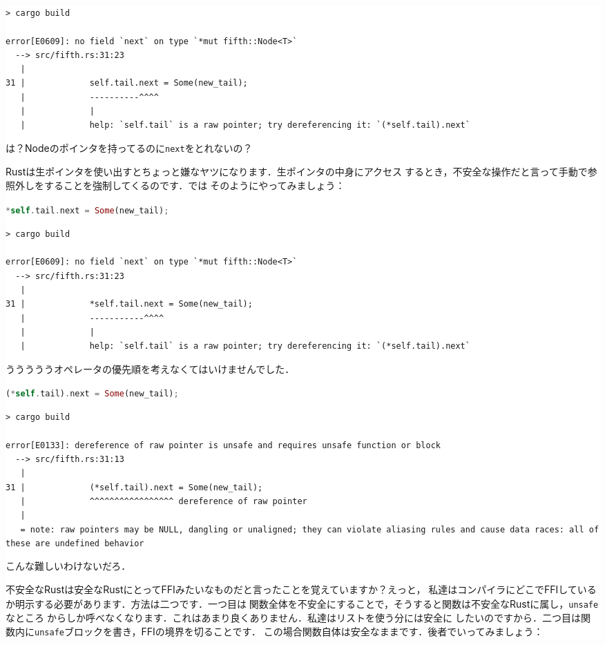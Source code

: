 ```text
> cargo build

error[E0609]: no field `next` on type `*mut fifth::Node<T>`
  --> src/fifth.rs:31:23
   |
31 |             self.tail.next = Some(new_tail);
   |             ----------^^^^
   |             |
   |             help: `self.tail` is a raw pointer; try dereferencing it: `(*self.tail).next`
```

は？Nodeのポインタを持ってるのに`next`をとれないの？

Rustは生ポインタを使い出すとちょっと嫌なヤツになります．生ポインタの中身にアクセス
するとき，不安全な操作だと言って手動で参照外しをすることを強制してくるのです．では
そのようにやってみましょう：

```rust ,ignore
*self.tail.next = Some(new_tail);
```

```text
> cargo build

error[E0609]: no field `next` on type `*mut fifth::Node<T>`
  --> src/fifth.rs:31:23
   |
31 |             *self.tail.next = Some(new_tail);
   |             -----------^^^^
   |             |
   |             help: `self.tail` is a raw pointer; try dereferencing it: `(*self.tail).next`
```

うううううオペレータの優先順を考えなくてはいけませんでした．

```rust ,ignore
(*self.tail).next = Some(new_tail);
```

```text
> cargo build

error[E0133]: dereference of raw pointer is unsafe and requires unsafe function or block
  --> src/fifth.rs:31:13
   |
31 |             (*self.tail).next = Some(new_tail);
   |             ^^^^^^^^^^^^^^^^^ dereference of raw pointer
   |
   = note: raw pointers may be NULL, dangling or unaligned; they can violate aliasing rules and cause data races: all of these are undefined behavior
```

こんな難しいわけないだろ．

不安全なRustは安全なRustにとってFFIみたいなものだと言ったことを覚えていますか？えっと，
私達はコンパイラにどこでFFIしているか明示する必要があります．方法は二つです．一つ目は
関数全体を不安全にすることで，そうすると関数は不安全なRustに属し，`unsafe`なところ
からしか呼べなくなります．これはあまり良くありません．私達はリストを使う分には安全に
したいのですから．二つ目は関数内に`unsafe`ブロックを書き，FFIの境界を切ることです．
この場合関数自体は安全なままです．後者でいってみましょう：
